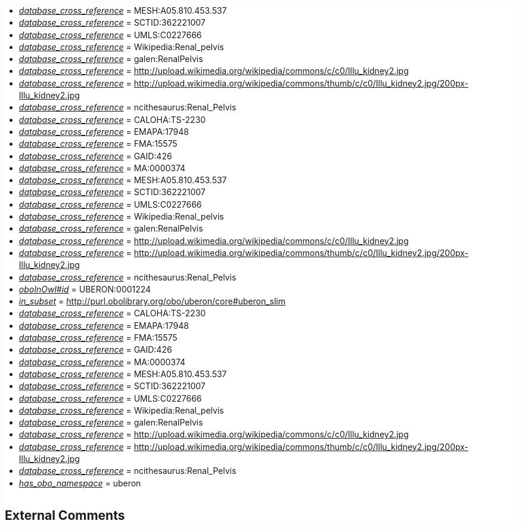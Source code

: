  * *[database_cross_reference](../../ef/oboInOwl#hasDbXref.md)* = MESH:A05.810.453.537
 * *[database_cross_reference](../../ef/oboInOwl#hasDbXref.md)* = SCTID:362221007
 * *[database_cross_reference](../../ef/oboInOwl#hasDbXref.md)* = UMLS:C0227666
 * *[database_cross_reference](../../ef/oboInOwl#hasDbXref.md)* = Wikipedia:Renal_pelvis
 * *[database_cross_reference](../../ef/oboInOwl#hasDbXref.md)* = galen:RenalPelvis
 * *[database_cross_reference](../../ef/oboInOwl#hasDbXref.md)* = http://upload.wikimedia.org/wikipedia/commons/c/c0/Illu_kidney2.jpg
 * *[database_cross_reference](../../ef/oboInOwl#hasDbXref.md)* = http://upload.wikimedia.org/wikipedia/commons/thumb/c/c0/Illu_kidney2.jpg/200px-Illu_kidney2.jpg
 * *[database_cross_reference](../../ef/oboInOwl#hasDbXref.md)* = ncithesaurus:Renal_Pelvis
 * *[database_cross_reference](../../ef/oboInOwl#hasDbXref.md)* = CALOHA:TS-2230
 * *[database_cross_reference](../../ef/oboInOwl#hasDbXref.md)* = EMAPA:17948
 * *[database_cross_reference](../../ef/oboInOwl#hasDbXref.md)* = FMA:15575
 * *[database_cross_reference](../../ef/oboInOwl#hasDbXref.md)* = GAID:426
 * *[database_cross_reference](../../ef/oboInOwl#hasDbXref.md)* = MA:0000374
 * *[database_cross_reference](../../ef/oboInOwl#hasDbXref.md)* = MESH:A05.810.453.537
 * *[database_cross_reference](../../ef/oboInOwl#hasDbXref.md)* = SCTID:362221007
 * *[database_cross_reference](../../ef/oboInOwl#hasDbXref.md)* = UMLS:C0227666
 * *[database_cross_reference](../../ef/oboInOwl#hasDbXref.md)* = Wikipedia:Renal_pelvis
 * *[database_cross_reference](../../ef/oboInOwl#hasDbXref.md)* = galen:RenalPelvis
 * *[database_cross_reference](../../ef/oboInOwl#hasDbXref.md)* = http://upload.wikimedia.org/wikipedia/commons/c/c0/Illu_kidney2.jpg
 * *[database_cross_reference](../../ef/oboInOwl#hasDbXref.md)* = http://upload.wikimedia.org/wikipedia/commons/thumb/c/c0/Illu_kidney2.jpg/200px-Illu_kidney2.jpg
 * *[database_cross_reference](../../ef/oboInOwl#hasDbXref.md)* = ncithesaurus:Renal_Pelvis
 * *[oboInOwl#id](../../id/oboInOwl#id.md)* = UBERON:0001224
 * *[in_subset](../../et/oboInOwl#inSubset.md)* = http://purl.obolibrary.org/obo/uberon/core#uberon_slim
 * *[database_cross_reference](../../ef/oboInOwl#hasDbXref.md)* = CALOHA:TS-2230
 * *[database_cross_reference](../../ef/oboInOwl#hasDbXref.md)* = EMAPA:17948
 * *[database_cross_reference](../../ef/oboInOwl#hasDbXref.md)* = FMA:15575
 * *[database_cross_reference](../../ef/oboInOwl#hasDbXref.md)* = GAID:426
 * *[database_cross_reference](../../ef/oboInOwl#hasDbXref.md)* = MA:0000374
 * *[database_cross_reference](../../ef/oboInOwl#hasDbXref.md)* = MESH:A05.810.453.537
 * *[database_cross_reference](../../ef/oboInOwl#hasDbXref.md)* = SCTID:362221007
 * *[database_cross_reference](../../ef/oboInOwl#hasDbXref.md)* = UMLS:C0227666
 * *[database_cross_reference](../../ef/oboInOwl#hasDbXref.md)* = Wikipedia:Renal_pelvis
 * *[database_cross_reference](../../ef/oboInOwl#hasDbXref.md)* = galen:RenalPelvis
 * *[database_cross_reference](../../ef/oboInOwl#hasDbXref.md)* = http://upload.wikimedia.org/wikipedia/commons/c/c0/Illu_kidney2.jpg
 * *[database_cross_reference](../../ef/oboInOwl#hasDbXref.md)* = http://upload.wikimedia.org/wikipedia/commons/thumb/c/c0/Illu_kidney2.jpg/200px-Illu_kidney2.jpg
 * *[database_cross_reference](../../ef/oboInOwl#hasDbXref.md)* = ncithesaurus:Renal_Pelvis
 * *[has_obo_namespace](../../ce/oboInOwl#hasOBONamespace.md)* = uberon

## External Comments

